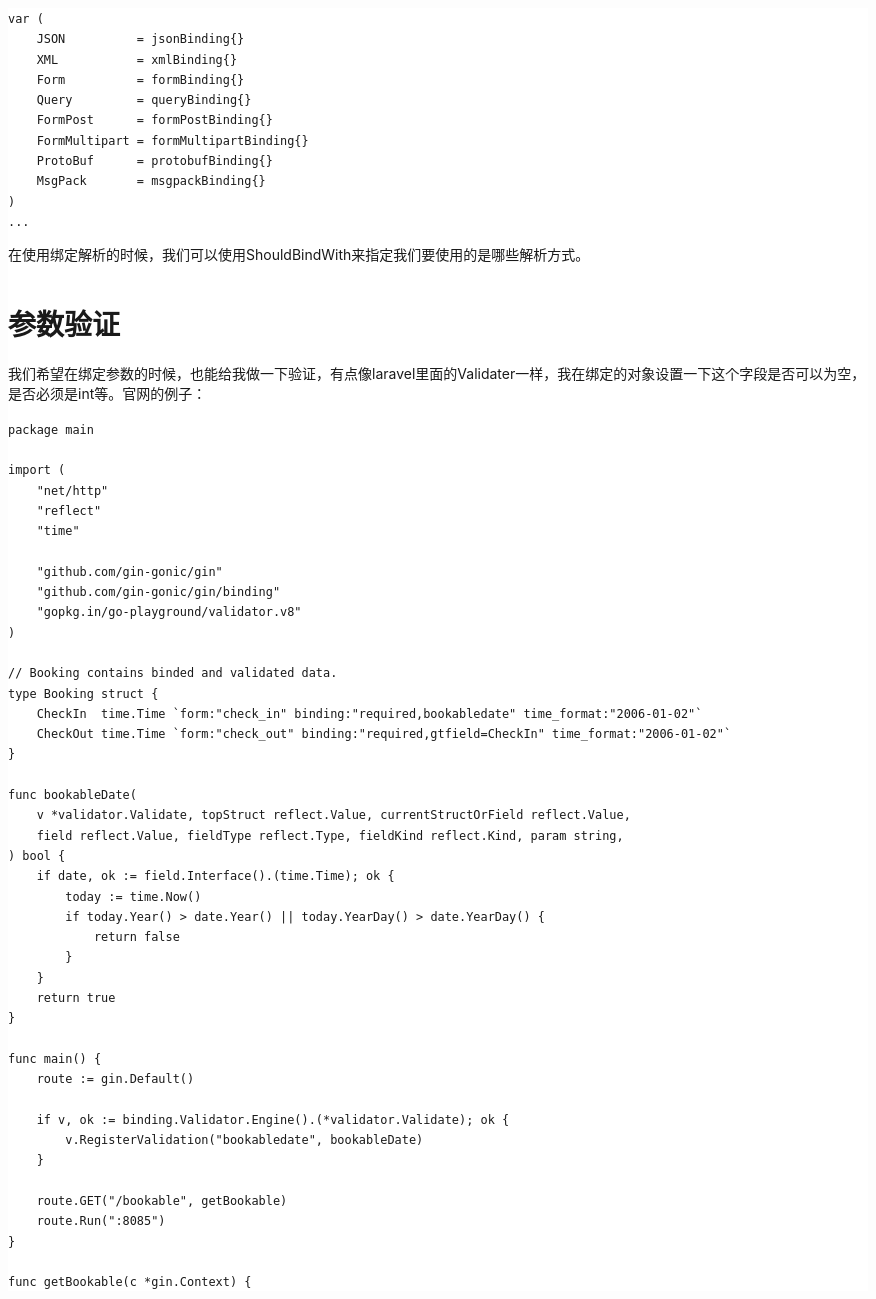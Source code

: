 ```
var (
	JSON          = jsonBinding{}
	XML           = xmlBinding{}
	Form          = formBinding{}
	Query         = queryBinding{}
	FormPost      = formPostBinding{}
	FormMultipart = formMultipartBinding{}
	ProtoBuf      = protobufBinding{}
	MsgPack       = msgpackBinding{}
)
...
```
在使用绑定解析的时候，我们可以使用ShouldBindWith来指定我们要使用的是哪些解析方式。

# 参数验证

我们希望在绑定参数的时候，也能给我做一下验证，有点像laravel里面的Validater一样，我在绑定的对象设置一下这个字段是否可以为空，是否必须是int等。官网的例子：
```
package main

import (
	"net/http"
	"reflect"
	"time"

	"github.com/gin-gonic/gin"
	"github.com/gin-gonic/gin/binding"
	"gopkg.in/go-playground/validator.v8"
)

// Booking contains binded and validated data.
type Booking struct {
	CheckIn  time.Time `form:"check_in" binding:"required,bookabledate" time_format:"2006-01-02"`
	CheckOut time.Time `form:"check_out" binding:"required,gtfield=CheckIn" time_format:"2006-01-02"`
}

func bookableDate(
	v *validator.Validate, topStruct reflect.Value, currentStructOrField reflect.Value,
	field reflect.Value, fieldType reflect.Type, fieldKind reflect.Kind, param string,
) bool {
	if date, ok := field.Interface().(time.Time); ok {
		today := time.Now()
		if today.Year() > date.Year() || today.YearDay() > date.YearDay() {
			return false
		}
	}
	return true
}

func main() {
	route := gin.Default()

	if v, ok := binding.Validator.Engine().(*validator.Validate); ok {
		v.RegisterValidation("bookabledate", bookableDate)
	}

	route.GET("/bookable", getBookable)
	route.Run(":8085")
}

func getBookable(c *gin.Context) {
```